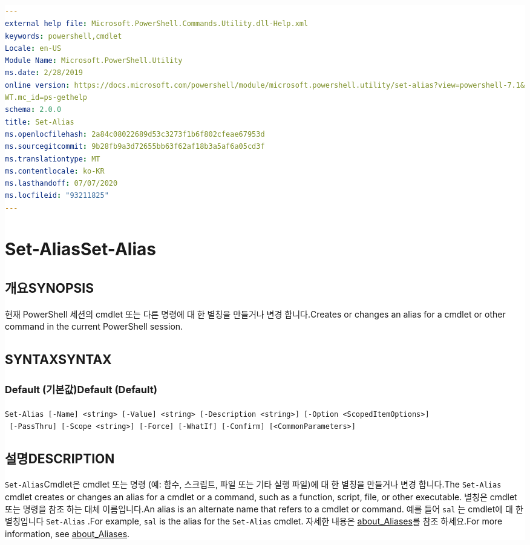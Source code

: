 ```yaml
---
external help file: Microsoft.PowerShell.Commands.Utility.dll-Help.xml
keywords: powershell,cmdlet
Locale: en-US
Module Name: Microsoft.PowerShell.Utility
ms.date: 2/28/2019
online version: https://docs.microsoft.com/powershell/module/microsoft.powershell.utility/set-alias?view=powershell-7.1&WT.mc_id=ps-gethelp
schema: 2.0.0
title: Set-Alias
ms.openlocfilehash: 2a84c08022689d53c3273f1b6f802cfeae67953d
ms.sourcegitcommit: 9b28fb9a3d72655bb63f62af18b3a5af6a05cd3f
ms.translationtype: MT
ms.contentlocale: ko-KR
ms.lasthandoff: 07/07/2020
ms.locfileid: "93211825"
---
```

# <span data-ttu-id="b9809-103">Set-Alias</span><span class="sxs-lookup"><span data-stu-id="b9809-103">Set-Alias</span></span>

## <span data-ttu-id="b9809-104">개요</span><span class="sxs-lookup"><span data-stu-id="b9809-104">SYNOPSIS</span></span>
<span data-ttu-id="b9809-105">현재 PowerShell 세션의 cmdlet 또는 다른 명령에 대 한 별칭을 만들거나 변경 합니다.</span><span class="sxs-lookup"><span data-stu-id="b9809-105">Creates or changes an alias for a cmdlet or other command in the current PowerShell session.</span></span>

## <span data-ttu-id="b9809-106">SYNTAX</span><span class="sxs-lookup"><span data-stu-id="b9809-106">SYNTAX</span></span>

### <span data-ttu-id="b9809-107">Default (기본값)</span><span class="sxs-lookup"><span data-stu-id="b9809-107">Default (Default)</span></span>

```
Set-Alias [-Name] <string> [-Value] <string> [-Description <string>] [-Option <ScopedItemOptions>]
 [-PassThru] [-Scope <string>] [-Force] [-WhatIf] [-Confirm] [<CommonParameters>]
```

## <span data-ttu-id="b9809-108">설명</span><span class="sxs-lookup"><span data-stu-id="b9809-108">DESCRIPTION</span></span>

<span data-ttu-id="b9809-109">`Set-Alias`Cmdlet은 cmdlet 또는 명령 (예: 함수, 스크립트, 파일 또는 기타 실행 파일)에 대 한 별칭을 만들거나 변경 합니다.</span><span class="sxs-lookup"><span data-stu-id="b9809-109">The `Set-Alias` cmdlet creates or changes an alias for a cmdlet or a command, such as a function, script, file, or other executable.</span></span> <span data-ttu-id="b9809-110">별칭은 cmdlet 또는 명령을 참조 하는 대체 이름입니다.</span><span class="sxs-lookup"><span data-stu-id="b9809-110">An alias is an alternate name that refers to a cmdlet or command.</span></span>
<span data-ttu-id="b9809-111">예를 들어 `sal` 는 cmdlet에 대 한 별칭입니다 `Set-Alias` .</span><span class="sxs-lookup"><span data-stu-id="b9809-111">For example, `sal` is the alias for the `Set-Alias` cmdlet.</span></span> <span data-ttu-id="b9809-112">자세한 내용은 [about_Aliases](../Microsoft.PowerShell.Core/About/about_Aliases.md)를 참조 하세요.</span><span class="sxs-lookup"><span data-stu-id="b9809-112">For more information, see [about_Aliases](../Microsoft.PowerShell.Core/About/about_Aliases.md).</span></span>

